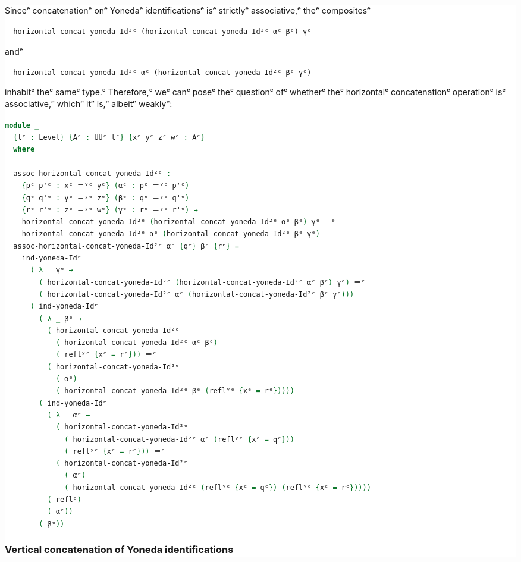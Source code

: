 Sinceᵉ concatenationᵉ onᵉ Yonedaᵉ identificationsᵉ isᵉ strictlyᵉ associative,ᵉ theᵉ
compositesᵉ

```text
  horizontal-concat-yoneda-Id²ᵉ (horizontal-concat-yoneda-Id²ᵉ αᵉ βᵉ) γᵉ
```

andᵉ

```text
  horizontal-concat-yoneda-Id²ᵉ αᵉ (horizontal-concat-yoneda-Id²ᵉ βᵉ γᵉ)
```

inhabitᵉ theᵉ sameᵉ type.ᵉ Therefore,ᵉ weᵉ canᵉ poseᵉ theᵉ questionᵉ ofᵉ whetherᵉ theᵉ
horizontalᵉ concatenationᵉ operationᵉ isᵉ associative,ᵉ whichᵉ itᵉ is,ᵉ albeitᵉ weaklyᵉ:

```agda
module _
  {lᵉ : Level} {Aᵉ : UUᵉ lᵉ} {xᵉ yᵉ zᵉ wᵉ : Aᵉ}
  where

  assoc-horizontal-concat-yoneda-Id²ᵉ :
    {pᵉ p'ᵉ : xᵉ ＝ʸᵉ yᵉ} (αᵉ : pᵉ ＝ʸᵉ p'ᵉ)
    {qᵉ q'ᵉ : yᵉ ＝ʸᵉ zᵉ} (βᵉ : qᵉ ＝ʸᵉ q'ᵉ)
    {rᵉ r'ᵉ : zᵉ ＝ʸᵉ wᵉ} (γᵉ : rᵉ ＝ʸᵉ r'ᵉ) →
    horizontal-concat-yoneda-Id²ᵉ (horizontal-concat-yoneda-Id²ᵉ αᵉ βᵉ) γᵉ ＝ᵉ
    horizontal-concat-yoneda-Id²ᵉ αᵉ (horizontal-concat-yoneda-Id²ᵉ βᵉ γᵉ)
  assoc-horizontal-concat-yoneda-Id²ᵉ αᵉ {qᵉ} βᵉ {rᵉ} =
    ind-yoneda-Idᵉ
      ( λ _ γᵉ →
        ( horizontal-concat-yoneda-Id²ᵉ (horizontal-concat-yoneda-Id²ᵉ αᵉ βᵉ) γᵉ) ＝ᵉ
        ( horizontal-concat-yoneda-Id²ᵉ αᵉ (horizontal-concat-yoneda-Id²ᵉ βᵉ γᵉ)))
      ( ind-yoneda-Idᵉ
        ( λ _ βᵉ →
          ( horizontal-concat-yoneda-Id²ᵉ
            ( horizontal-concat-yoneda-Id²ᵉ αᵉ βᵉ)
            ( reflʸᵉ {xᵉ = rᵉ})) ＝ᵉ
          ( horizontal-concat-yoneda-Id²ᵉ
            ( αᵉ)
            ( horizontal-concat-yoneda-Id²ᵉ βᵉ (reflʸᵉ {xᵉ = rᵉ}))))
        ( ind-yoneda-Idᵉ
          ( λ _ αᵉ →
            ( horizontal-concat-yoneda-Id²ᵉ
              ( horizontal-concat-yoneda-Id²ᵉ αᵉ (reflʸᵉ {xᵉ = qᵉ}))
              ( reflʸᵉ {xᵉ = rᵉ})) ＝ᵉ
            ( horizontal-concat-yoneda-Id²ᵉ
              ( αᵉ)
              ( horizontal-concat-yoneda-Id²ᵉ (reflʸᵉ {xᵉ = qᵉ}) (reflʸᵉ {xᵉ = rᵉ}))))
          ( reflᵉ)
          ( αᵉ))
        ( βᵉ))
```

### Vertical concatenation of Yoneda identifications
